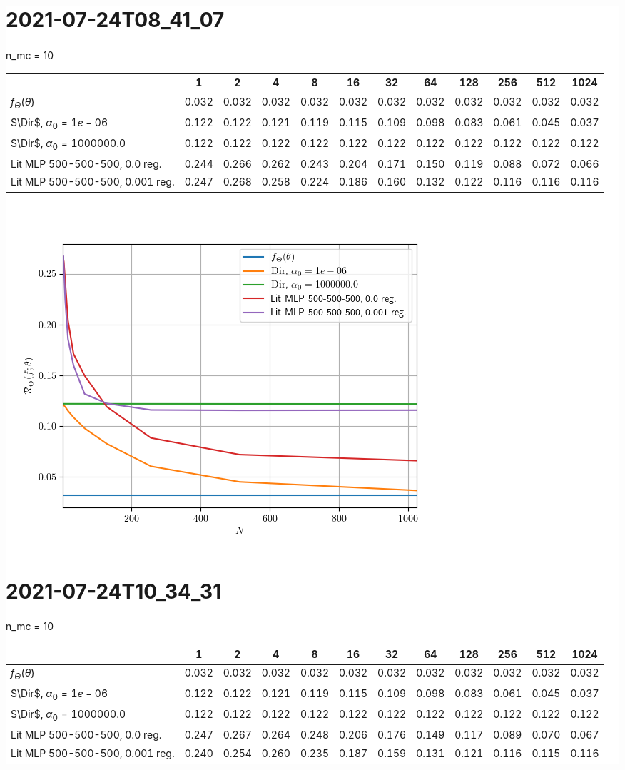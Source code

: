 # 2021-07-24T08_41_07
n_mc = 10

|                                 |     1 |     2 |     4 |     8 |    16 |    32 |    64 |   128 |   256 |   512 |   1024 |
|---------------------------------|-------|-------|-------|-------|-------|-------|-------|-------|-------|-------|--------|
| $f_{\Theta}(\theta)$            | 0.032 | 0.032 | 0.032 | 0.032 | 0.032 | 0.032 | 0.032 | 0.032 | 0.032 | 0.032 |  0.032 |
| $\Dir$, $\alpha_0 = 1e-06$      | 0.122 | 0.122 | 0.121 | 0.119 | 0.115 | 0.109 | 0.098 | 0.083 | 0.061 | 0.045 |  0.037 |
| $\Dir$, $\alpha_0 = 1000000.0$  | 0.122 | 0.122 | 0.122 | 0.122 | 0.122 | 0.122 | 0.122 | 0.122 | 0.122 | 0.122 |  0.122 |
| Lit MLP 500-500-500, 0.0 reg.   | 0.244 | 0.266 | 0.262 | 0.243 | 0.204 | 0.171 | 0.150 | 0.119 | 0.088 | 0.072 |  0.066 |
| Lit MLP 500-500-500, 0.001 reg. | 0.247 | 0.268 | 0.258 | 0.224 | 0.186 | 0.160 | 0.132 | 0.122 | 0.116 | 0.116 |  0.116 |

![](../../images/discrete/regression/underfitting/new.png)

# 2021-07-24T10_34_31
n_mc = 10

|                                 |     1 |     2 |     4 |     8 |    16 |    32 |    64 |   128 |   256 |   512 |   1024 |
|---------------------------------|-------|-------|-------|-------|-------|-------|-------|-------|-------|-------|--------|
| $f_{\Theta}(\theta)$            | 0.032 | 0.032 | 0.032 | 0.032 | 0.032 | 0.032 | 0.032 | 0.032 | 0.032 | 0.032 |  0.032 |
| $\Dir$, $\alpha_0 = 1e-06$      | 0.122 | 0.122 | 0.121 | 0.119 | 0.115 | 0.109 | 0.098 | 0.083 | 0.061 | 0.045 |  0.037 |
| $\Dir$, $\alpha_0 = 1000000.0$  | 0.122 | 0.122 | 0.122 | 0.122 | 0.122 | 0.122 | 0.122 | 0.122 | 0.122 | 0.122 |  0.122 |
| Lit MLP 500-500-500, 0.0 reg.   | 0.247 | 0.267 | 0.264 | 0.248 | 0.206 | 0.176 | 0.149 | 0.117 | 0.089 | 0.070 |  0.067 |
| Lit MLP 500-500-500, 0.001 reg. | 0.240 | 0.254 | 0.260 | 0.235 | 0.187 | 0.159 | 0.131 | 0.121 | 0.116 | 0.115 |  0.116 |
